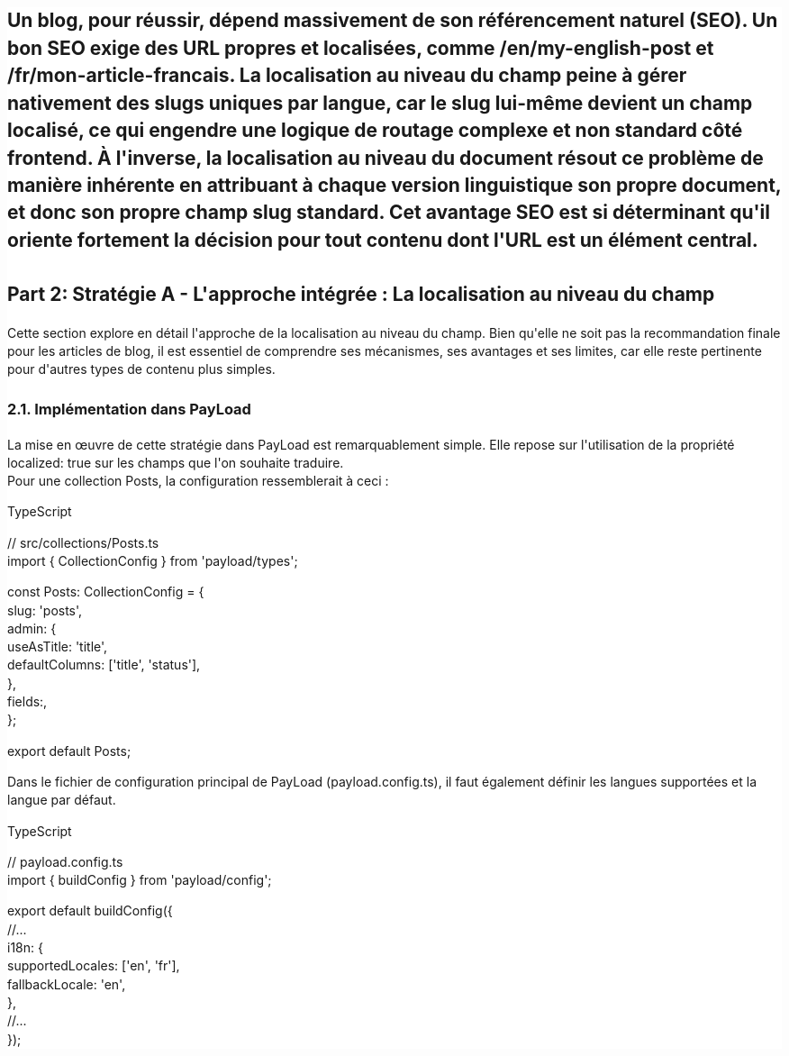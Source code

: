 Un blog, pour réussir, dépend massivement de son référencement naturel (SEO). Un bon SEO exige des URL propres et localisées, comme /en/my-english-post et /fr/mon-article-francais. La localisation au niveau du champ peine à gérer nativement des slugs uniques par langue, car le slug lui-même devient un champ localisé, ce qui engendre une logique de routage complexe et non standard côté frontend. À l'inverse, la localisation au niveau du document résout ce problème de manière inhérente en attribuant à chaque version linguistique son propre document, et donc son propre champ slug standard. Cet avantage SEO est si déterminant qu'il oriente fortement la décision pour tout contenu dont l'URL est un élément central.  
---

## **Part 2: Stratégie A \- L'approche intégrée : La localisation au niveau du champ**

Cette section explore en détail l'approche de la localisation au niveau du champ. Bien qu'elle ne soit pas la recommandation finale pour les articles de blog, il est essentiel de comprendre ses mécanismes, ses avantages et ses limites, car elle reste pertinente pour d'autres types de contenu plus simples.

### **2.1. Implémentation dans PayLoad**

La mise en œuvre de cette stratégie dans PayLoad est remarquablement simple. Elle repose sur l'utilisation de la propriété localized: true sur les champs que l'on souhaite traduire.  
Pour une collection Posts, la configuration ressemblerait à ceci :

TypeScript

// src/collections/Posts.ts  
import { CollectionConfig } from 'payload/types';

const Posts: CollectionConfig \= {  
  slug: 'posts',  
  admin: {  
    useAsTitle: 'title',  
    defaultColumns: \['title', 'status'\],  
  },  
  fields:,  
};

export default Posts;

Dans le fichier de configuration principal de PayLoad (payload.config.ts), il faut également définir les langues supportées et la langue par défaut.

TypeScript

// payload.config.ts  
import { buildConfig } from 'payload/config';

export default buildConfig({  
  //...  
  i18n: {  
    supportedLocales: \['en', 'fr'\],  
    fallbackLocale: 'en',  
  },  
  //...  
});
